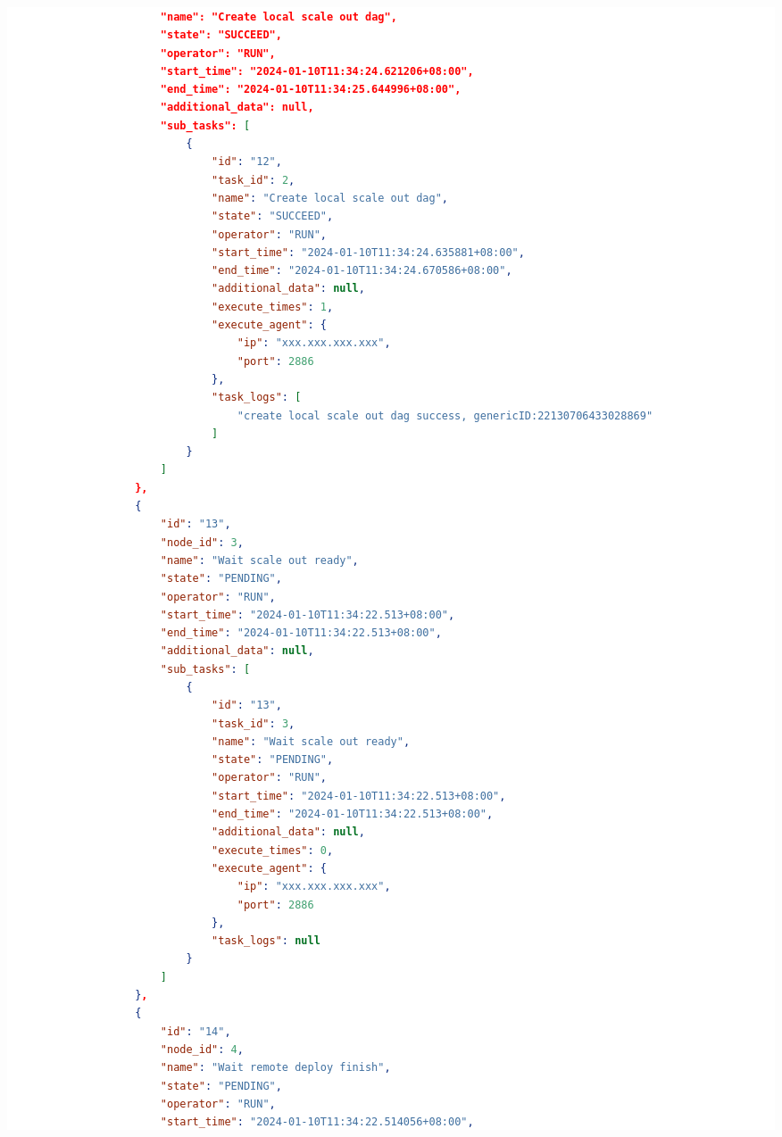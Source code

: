 ```json
                        "name": "Create local scale out dag",
                        "state": "SUCCEED",
                        "operator": "RUN",
                        "start_time": "2024-01-10T11:34:24.621206+08:00",
                        "end_time": "2024-01-10T11:34:25.644996+08:00",
                        "additional_data": null,
                        "sub_tasks": [
                            {
                                "id": "12",
                                "task_id": 2,
                                "name": "Create local scale out dag",
                                "state": "SUCCEED",
                                "operator": "RUN",
                                "start_time": "2024-01-10T11:34:24.635881+08:00",
                                "end_time": "2024-01-10T11:34:24.670586+08:00",
                                "additional_data": null,
                                "execute_times": 1,
                                "execute_agent": {
                                    "ip": "xxx.xxx.xxx.xxx",
                                    "port": 2886
                                },
                                "task_logs": [
                                    "create local scale out dag success, genericID:22130706433028869"
                                ]
                            }
                        ]
                    },
                    {
                        "id": "13",
                        "node_id": 3,
                        "name": "Wait scale out ready",
                        "state": "PENDING",
                        "operator": "RUN",
                        "start_time": "2024-01-10T11:34:22.513+08:00",
                        "end_time": "2024-01-10T11:34:22.513+08:00",
                        "additional_data": null,
                        "sub_tasks": [
                            {
                                "id": "13",
                                "task_id": 3,
                                "name": "Wait scale out ready",
                                "state": "PENDING",
                                "operator": "RUN",
                                "start_time": "2024-01-10T11:34:22.513+08:00",
                                "end_time": "2024-01-10T11:34:22.513+08:00",
                                "additional_data": null,
                                "execute_times": 0,
                                "execute_agent": {
                                    "ip": "xxx.xxx.xxx.xxx",
                                    "port": 2886
                                },
                                "task_logs": null
                            }
                        ]
                    },
                    {
                        "id": "14",
                        "node_id": 4,
                        "name": "Wait remote deploy finish",
                        "state": "PENDING",
                        "operator": "RUN",
                        "start_time": "2024-01-10T11:34:22.514056+08:00",
```